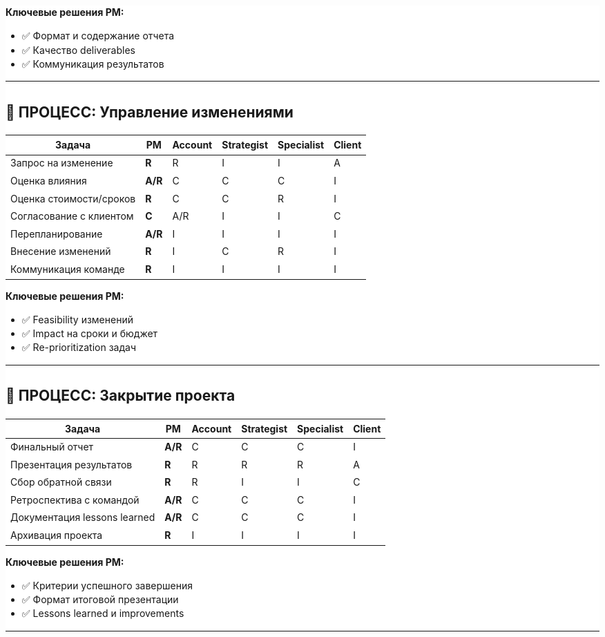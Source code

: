 **Ключевые решения PM:**
- ✅ Формат и содержание отчета
- ✅ Качество deliverables
- ✅ Коммуникация результатов

---

## 🔧 ПРОЦЕСС: Управление изменениями

| Задача | PM | Account | Strategist | Specialist | Client |
|--------|----|---------|-----------|-----------| -------|
| Запрос на изменение | **R** | R | I | I | A |
| Оценка влияния | **A/R** | C | C | C | I |
| Оценка стоимости/сроков | **R** | C | C | R | I |
| Согласование с клиентом | **C** | A/R | I | I | C |
| Перепланирование | **A/R** | I | I | I | I |
| Внесение изменений | **R** | I | C | R | I |
| Коммуникация команде | **R** | I | I | I | I |

**Ключевые решения PM:**
- ✅ Feasibility изменений
- ✅ Impact на сроки и бюджет
- ✅ Re-prioritization задач

---

## 🎯 ПРОЦЕСС: Закрытие проекта

| Задача | PM | Account | Strategist | Specialist | Client |
|--------|----|---------|-----------|-----------| -------|
| Финальный отчет | **A/R** | C | C | C | I |
| Презентация результатов | **R** | R | R | R | A |
| Сбор обратной связи | **R** | R | I | I | C |
| Ретроспектива с командой | **A/R** | C | C | C | I |
| Документация lessons learned | **A/R** | C | C | C | I |
| Архивация проекта | **R** | I | I | I | I |

**Ключевые решения PM:**
- ✅ Критерии успешного завершения
- ✅ Формат итоговой презентации
- ✅ Lessons learned и improvements

---
